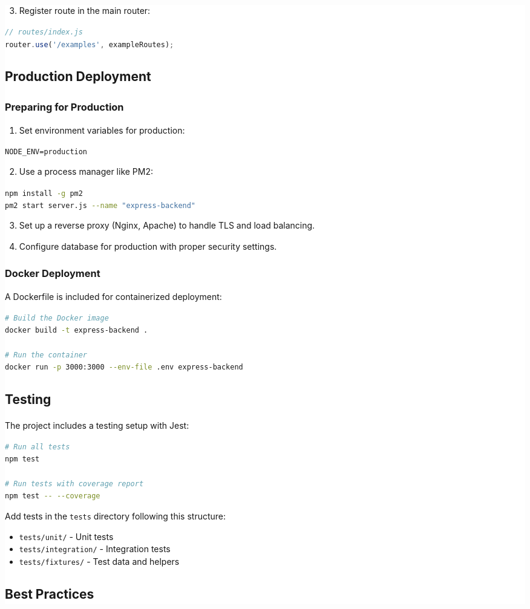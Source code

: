 3. Register route in the main router:
```javascript
// routes/index.js
router.use('/examples', exampleRoutes);
```

## Production Deployment

### Preparing for Production

1. Set environment variables for production:
```
NODE_ENV=production
```

2. Use a process manager like PM2:
```bash
npm install -g pm2
pm2 start server.js --name "express-backend"
```

3. Set up a reverse proxy (Nginx, Apache) to handle TLS and load balancing.

4. Configure database for production with proper security settings.

### Docker Deployment

A Dockerfile is included for containerized deployment:

```bash
# Build the Docker image
docker build -t express-backend .

# Run the container
docker run -p 3000:3000 --env-file .env express-backend
```

## Testing

The project includes a testing setup with Jest:

```bash
# Run all tests
npm test

# Run tests with coverage report
npm test -- --coverage
```

Add tests in the `tests` directory following this structure:
- `tests/unit/` - Unit tests
- `tests/integration/` - Integration tests
- `tests/fixtures/` - Test data and helpers

## Best Practices
